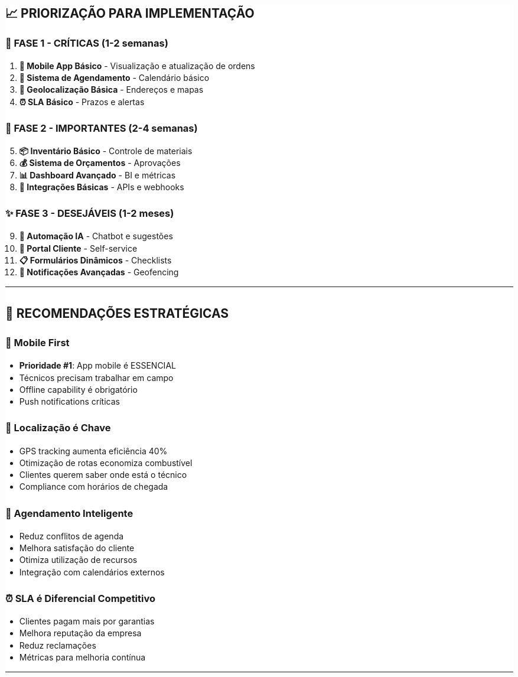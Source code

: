 
## **📈 PRIORIZAÇÃO PARA IMPLEMENTAÇÃO**

### **🚀 FASE 1 - CRÍTICAS (1-2 semanas)**
1. **📱 Mobile App Básico** - Visualização e atualização de ordens
2. **📅 Sistema de Agendamento** - Calendário básico
3. **📍 Geolocalização Básica** - Endereços e mapas
4. **⏰ SLA Básico** - Prazos e alertas

### **🔧 FASE 2 - IMPORTANTES (2-4 semanas)**
5. **📦 Inventário Básico** - Controle de materiais
6. **💰 Sistema de Orçamentos** - Aprovações
7. **📊 Dashboard Avançado** - BI e métricas
8. **🔄 Integrações Básicas** - APIs e webhooks

### **✨ FASE 3 - DESEJÁVEIS (1-2 meses)**
9. **🤖 Automação IA** - Chatbot e sugestões
10. **📱 Portal Cliente** - Self-service
11. **📋 Formulários Dinâmicos** - Checklists
12. **🔔 Notificações Avançadas** - Geofencing

---

## **🎯 RECOMENDAÇÕES ESTRATÉGICAS**

### **📱 Mobile First**
- **Prioridade #1**: App mobile é ESSENCIAL
- Técnicos precisam trabalhar em campo
- Offline capability é obrigatório
- Push notifications críticas

### **📍 Localização é Chave**
- GPS tracking aumenta eficiência 40%
- Otimização de rotas economiza combustível
- Clientes querem saber onde está o técnico
- Compliance com horários de chegada

### **📅 Agendamento Inteligente**
- Reduz conflitos de agenda
- Melhora satisfação do cliente
- Otimiza utilização de recursos
- Integração com calendários externos

### **⏰ SLA é Diferencial Competitivo**
- Clientes pagam mais por garantias
- Melhora reputação da empresa
- Reduz reclamações
- Métricas para melhoria contínua

---
